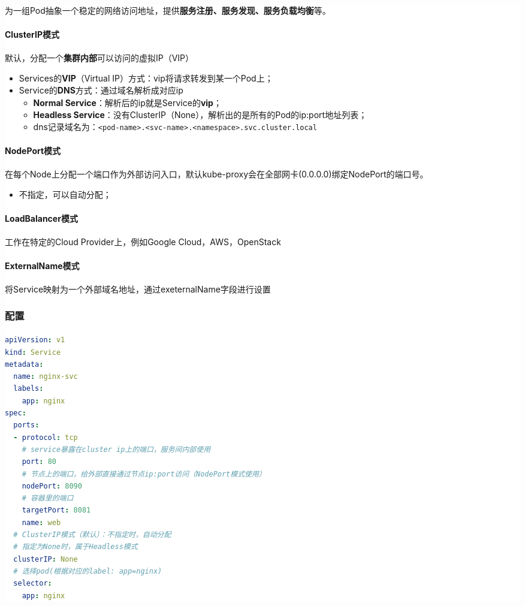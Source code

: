为一组Pod抽象一个稳定的网络访问地址，提供**服务注册、服务发现、服务负载均衡**等。

#### ClusterIP模式

默认，分配一个**集群内部**可以访问的虚拟IP（VIP）

- Services的**VIP**（Virtual IP）方式：vip将请求转发到某一个Pod上；
- Service的**DNS**方式：通过域名解析成对应ip
  - **Normal Service**：解析后的ip就是Service的**vip**；
  - **Headless Service**：没有ClusterIP（None），解析出的是所有的Pod的ip:port地址列表；
  - dns记录域名为：`<pod-name>.<svc-name>.<namespace>.svc.cluster.local`

#### NodePort模式

在每个Node上分配一个端口作为外部访问入口，默认kube-proxy会在全部网卡(0.0.0.0)绑定NodePort的端口号。

- 不指定，可以自动分配；

#### LoadBalancer模式

工作在特定的Cloud Provider上，例如Google Cloud，AWS，OpenStack

#### ExternalName模式

将Service映射为一个外部域名地址，通过exeternalName字段进行设置



### 配置

```yaml
apiVersion: v1
kind: Service
metadata:
  name: nginx-svc
  labels:
    app: nginx
spec:
  ports:
  - protocol: tcp
    # service暴露在cluster ip上的端口，服务间内部使用
    port: 80
    # 节点上的端口，给外部直接通过节点ip:port访问（NodePort模式使用）
    nodePort: 8090
    # 容器里的端口
    targetPort: 8081
    name: web
  # ClusterIP模式（默认）：不指定时，自动分配
  # 指定为None时，属于Headless模式
  clusterIP: None
  # 选择pod(根据对应的label: app=nginx)
  selector:
    app: nginx
```

